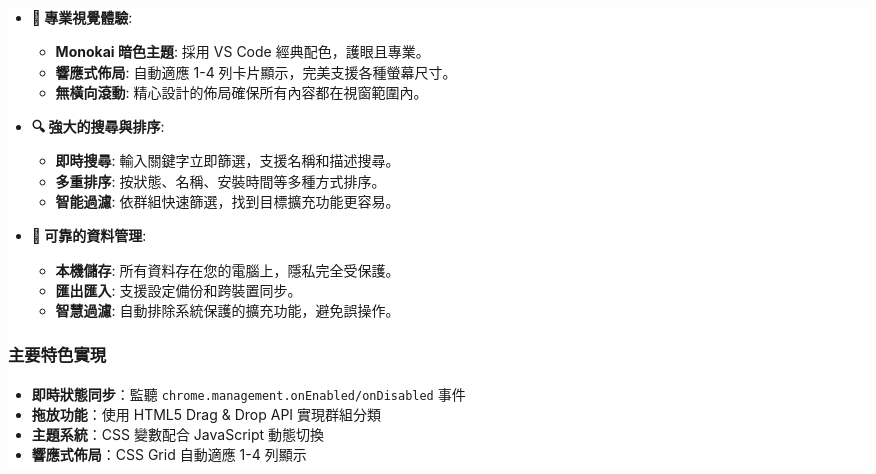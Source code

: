 - **🎨 專業視覺體驗**:
  - **Monokai 暗色主題**: 採用 VS Code 經典配色，護眼且專業。
  - **響應式佈局**: 自動適應 1-4 列卡片顯示，完美支援各種螢幕尺寸。
  - **無橫向滾動**: 精心設計的佈局確保所有內容都在視窗範圍內。

- **🔍 強大的搜尋與排序**:
  - **即時搜尋**: 輸入關鍵字立即篩選，支援名稱和描述搜尋。
  - **多重排序**: 按狀態、名稱、安裝時間等多種方式排序。
  - **智能過濾**: 依群組快速篩選，找到目標擴充功能更容易。

- **💾 可靠的資料管理**:
  - **本機儲存**: 所有資料存在您的電腦上，隱私完全受保護。
  - **匯出匯入**: 支援設定備份和跨裝置同步。
  - **智慧過濾**: 自動排除系統保護的擴充功能，避免誤操作。

### 主要特色實現
- **即時狀態同步**：監聽 `chrome.management.onEnabled/onDisabled` 事件
- **拖放功能**：使用 HTML5 Drag & Drop API 實現群組分類
- **主題系統**：CSS 變數配合 JavaScript 動態切換
- **響應式佈局**：CSS Grid 自動適應 1-4 列顯示
